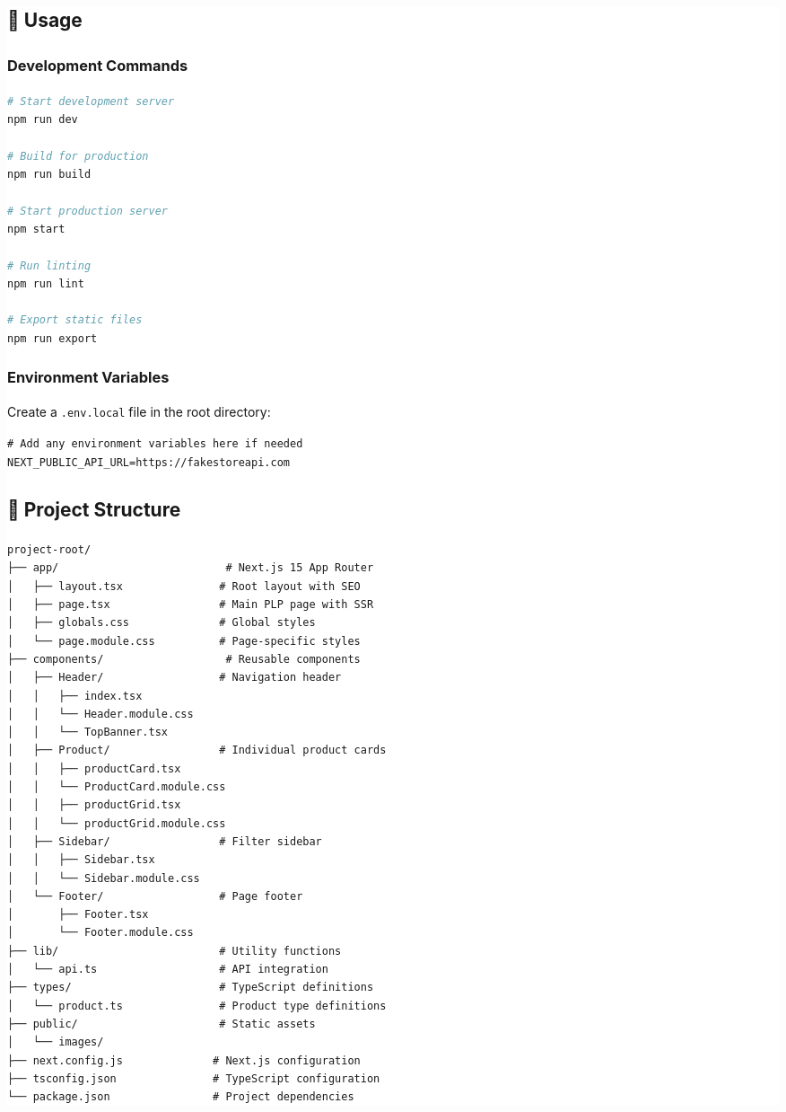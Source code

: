 ## 📖 Usage

### Development Commands

```bash
# Start development server
npm run dev

# Build for production
npm run build

# Start production server
npm start

# Run linting
npm run lint

# Export static files
npm run export
```

### Environment Variables

Create a `.env.local` file in the root directory:

```env
# Add any environment variables here if needed
NEXT_PUBLIC_API_URL=https://fakestoreapi.com
```

## 📁 Project Structure

```
project-root/
├── app/                          # Next.js 15 App Router
│   ├── layout.tsx               # Root layout with SEO
│   ├── page.tsx                 # Main PLP page with SSR
│   ├── globals.css              # Global styles
│   └── page.module.css          # Page-specific styles
├── components/                   # Reusable components
│   ├── Header/                  # Navigation header
│   │   ├── index.tsx
│   │   └── Header.module.css
│   │   └── TopBanner.tsx
│   ├── Product/                 # Individual product cards
│   │   ├── productCard.tsx
│   │   └── ProductCard.module.css
│   │   ├── productGrid.tsx
│   │   └── productGrid.module.css
│   ├── Sidebar/                 # Filter sidebar
│   │   ├── Sidebar.tsx
│   │   └── Sidebar.module.css
│   └── Footer/                  # Page footer
│       ├── Footer.tsx
│       └── Footer.module.css
├── lib/                         # Utility functions
│   └── api.ts                   # API integration
├── types/                       # TypeScript definitions
│   └── product.ts               # Product type definitions
├── public/                      # Static assets
│   └── images/
├── next.config.js              # Next.js configuration
├── tsconfig.json               # TypeScript configuration
└── package.json                # Project dependencies
```